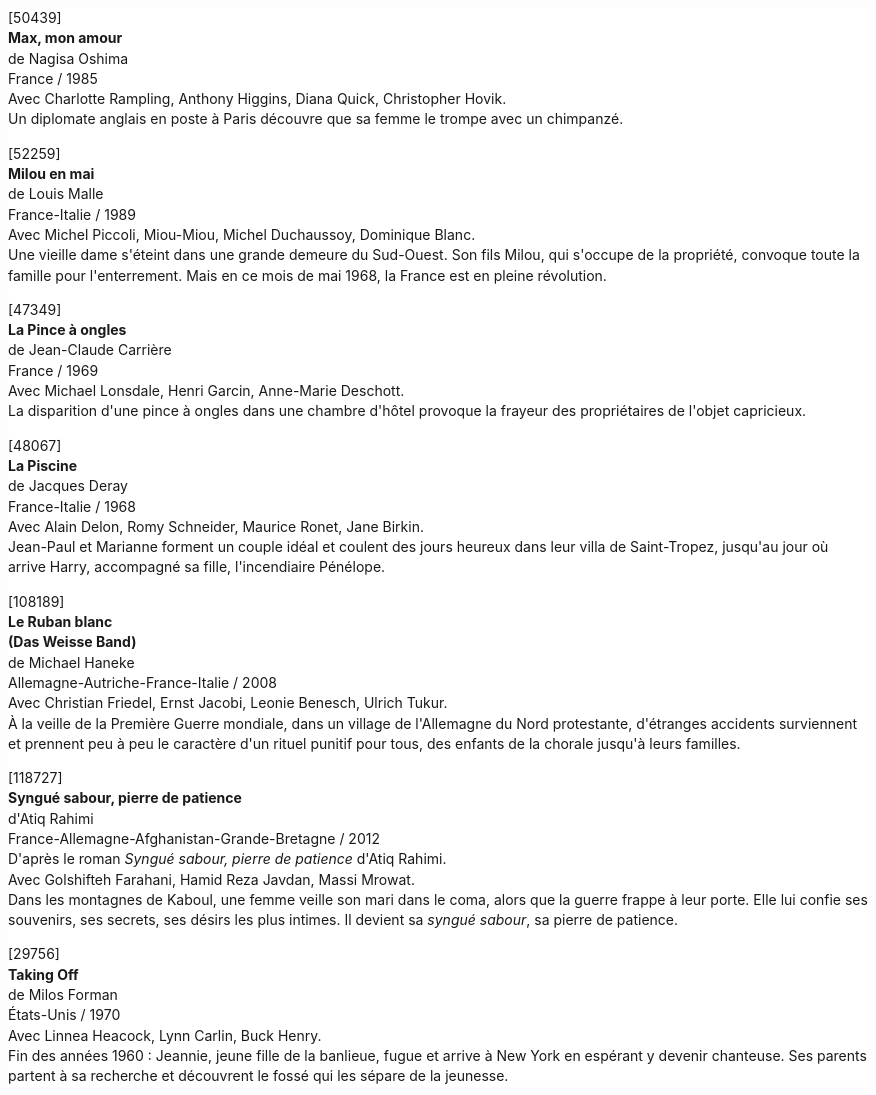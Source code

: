 [50439]  
**Max, mon amour**  
de Nagisa Oshima  
France / 1985  
Avec Charlotte Rampling, Anthony Higgins, Diana Quick, Christopher Hovik.  
Un diplomate anglais en poste à Paris découvre que sa femme le trompe avec un chimpanzé.

[52259]  
**Milou en mai**  
de Louis Malle  
France-Italie / 1989  
Avec Michel Piccoli, Miou-Miou, Michel Duchaussoy, Dominique Blanc.  
Une vieille dame s'éteint dans une grande demeure du Sud-Ouest. Son fils Milou, qui s'occupe de la propriété, convoque toute la famille pour l'enterrement. Mais en ce mois de mai 1968, la France est en pleine révolution.

[47349]  
**La Pince à ongles**  
de Jean-Claude Carrière  
France / 1969  
Avec Michael Lonsdale, Henri Garcin, Anne-Marie Deschott.  
La disparition d'une pince à ongles dans une chambre d'hôtel provoque la frayeur des propriétaires de l'objet capricieux.

[48067]  
**La Piscine**  
de Jacques Deray  
France-Italie / 1968  
Avec Alain Delon, Romy Schneider, Maurice Ronet, Jane Birkin.  
Jean-Paul et Marianne forment un couple idéal et coulent des jours heureux dans leur villa de Saint-Tropez, jusqu'au jour où arrive Harry, accompagné sa fille, l'incendiaire Pénélope.

[108189]  
**Le Ruban blanc**  
**(Das Weisse Band)**  
de Michael Haneke  
Allemagne-Autriche-France-Italie / 2008  
Avec Christian Friedel, Ernst Jacobi, Leonie Benesch, Ulrich Tukur.  
À la veille de la Première Guerre mondiale, dans un village de l'Allemagne du Nord protestante, d'étranges accidents surviennent et prennent peu à peu le caractère d'un rituel punitif pour tous, des enfants de la chorale jusqu'à leurs familles.

[118727]  
**Syngué sabour, pierre de patience**  
d'Atiq Rahimi  
France-Allemagne-Afghanistan-Grande-Bretagne / 2012  
D'après le roman _Syngué sabour, pierre de patience_ d'Atiq Rahimi.  
Avec Golshifteh Farahani, Hamid Reza Javdan, Massi Mrowat.  
Dans les montagnes de Kaboul, une femme veille son mari dans le coma, alors que la guerre frappe à leur porte. Elle lui confie ses souvenirs, ses secrets, ses désirs les plus intimes. Il devient sa _syngué sabour_, sa pierre de patience.

[29756]  
**Taking Off**  
de Milos Forman  
États-Unis / 1970  
Avec Linnea Heacock, Lynn Carlin, Buck Henry.  
Fin des années 1960 : Jeannie, jeune fille de la banlieue, fugue et arrive à New York en espérant y devenir chanteuse. Ses parents partent à sa recherche et découvrent le fossé qui les sépare de la jeunesse.
